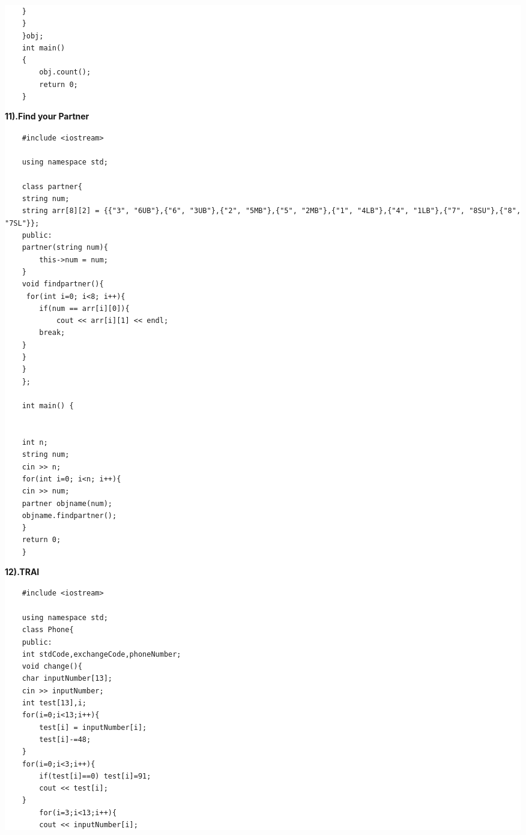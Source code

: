         }
        }
        }obj;
        int main()
        {
            obj.count();
            return 0;
        }
**11).Find your Partner**

        #include <iostream>

        using namespace std;

        class partner{
        string num;
        string arr[8][2] = {{"3", "6UB"},{"6", "3UB"},{"2", "5MB"},{"5", "2MB"},{"1", "4LB"},{"4", "1LB"},{"7", "8SU"},{"8", "7SL"}};
        public:
        partner(string num){
            this->num = num;
        }
        void findpartner(){
         for(int i=0; i<8; i++){
            if(num == arr[i][0]){
                cout << arr[i][1] << endl;
            break;
        }
        }
        }
        };

        int main() {
 
 
        int n;
        string num;
        cin >> n;
        for(int i=0; i<n; i++){
        cin >> num;
        partner objname(num);
        objname.findpartner();
        }
        return 0;
        }
**12).TRAI**

        #include <iostream>

        using namespace std;
        class Phone{
        public:
        int stdCode,exchangeCode,phoneNumber;
        void change(){
        char inputNumber[13];
        cin >> inputNumber;
        int test[13],i;
        for(i=0;i<13;i++){
            test[i] = inputNumber[i];
            test[i]-=48;
        }
        for(i=0;i<3;i++){
            if(test[i]==0) test[i]=91;
            cout << test[i];
        }
            for(i=3;i<13;i++){
            cout << inputNumber[i];